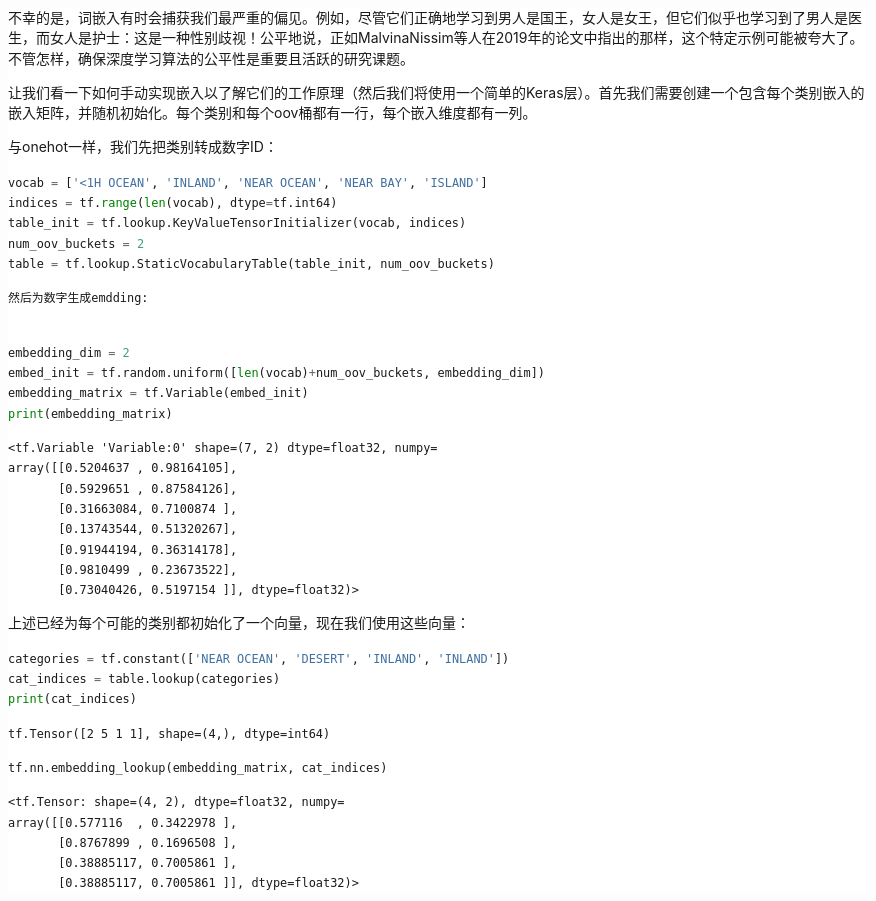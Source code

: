 不幸的是，词嵌入有时会捕获我们最严重的偏见。例如，尽管它们正确地学习到男人是国王，女人是女王，但它们似乎也学习到了男人是医生，而女人是护士：这是一种性别歧视！公平地说，正如MalvinaNissim等人在2019年的论文中指出的那样，这个特定示例可能被夸大了。不管怎样，确保深度学习算法的公平性是重要且活跃的研究课题。

让我们看一下如何手动实现嵌入以了解它们的工作原理（然后我们将使用一个简单的Keras层）。首先我们需要创建一个包含每个类别嵌入的嵌入矩阵，并随机初始化。每个类别和每个oov桶都有一行，每个嵌入维度都有一列。

与onehot一样，我们先把类别转成数字ID：


```python
vocab = ['<1H OCEAN', 'INLAND', 'NEAR OCEAN', 'NEAR BAY', 'ISLAND']
indices = tf.range(len(vocab), dtype=tf.int64)
table_init = tf.lookup.KeyValueTensorInitializer(vocab, indices)
num_oov_buckets = 2
table = tf.lookup.StaticVocabularyTable(table_init, num_oov_buckets)
```


```python
然后为数字生成emdding:
```


```python

embedding_dim = 2
embed_init = tf.random.uniform([len(vocab)+num_oov_buckets, embedding_dim])
embedding_matrix = tf.Variable(embed_init)
print(embedding_matrix)
```

    <tf.Variable 'Variable:0' shape=(7, 2) dtype=float32, numpy=
    array([[0.5204637 , 0.98164105],
           [0.5929651 , 0.87584126],
           [0.31663084, 0.7100874 ],
           [0.13743544, 0.51320267],
           [0.91944194, 0.36314178],
           [0.9810499 , 0.23673522],
           [0.73040426, 0.5197154 ]], dtype=float32)>


上述已经为每个可能的类别都初始化了一个向量，现在我们使用这些向量：


```python
categories = tf.constant(['NEAR OCEAN', 'DESERT', 'INLAND', 'INLAND'])
cat_indices = table.lookup(categories)
print(cat_indices)
```

    tf.Tensor([2 5 1 1], shape=(4,), dtype=int64)



```python
tf.nn.embedding_lookup(embedding_matrix, cat_indices)
```




    <tf.Tensor: shape=(4, 2), dtype=float32, numpy=
    array([[0.577116  , 0.3422978 ],
           [0.8767899 , 0.1696508 ],
           [0.38885117, 0.7005861 ],
           [0.38885117, 0.7005861 ]], dtype=float32)>
